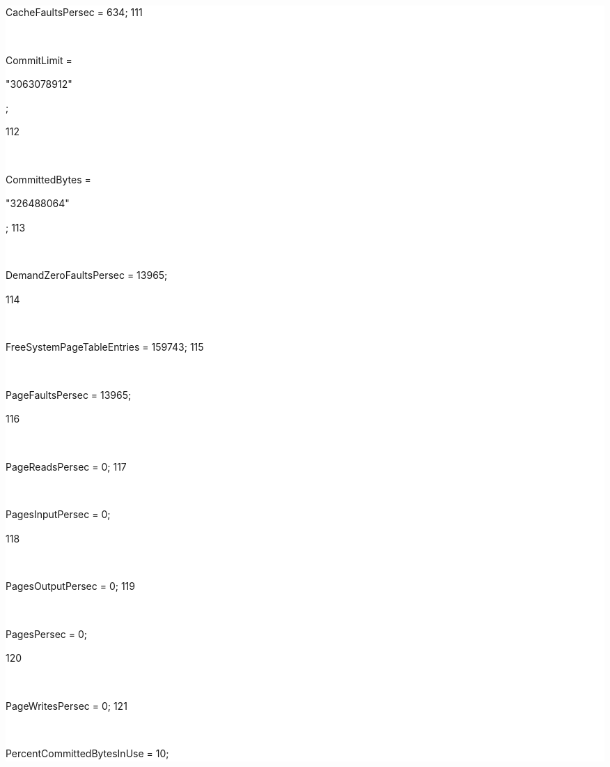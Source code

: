 
CacheFaultsPersec = 634;
111

    

CommitLimit =

"3063078912"

;

112

    

CommittedBytes =

"326488064"

;
113

    

DemandZeroFaultsPersec = 13965;

114

    

FreeSystemPageTableEntries = 159743;
115

    

PageFaultsPersec = 13965;

116

    

PageReadsPersec = 0;
117

    

PagesInputPersec = 0;

118

    

PagesOutputPersec = 0;
119

    

PagesPersec = 0;

120

    

PageWritesPersec = 0;
121

    

PercentCommittedBytesInUse = 10;

